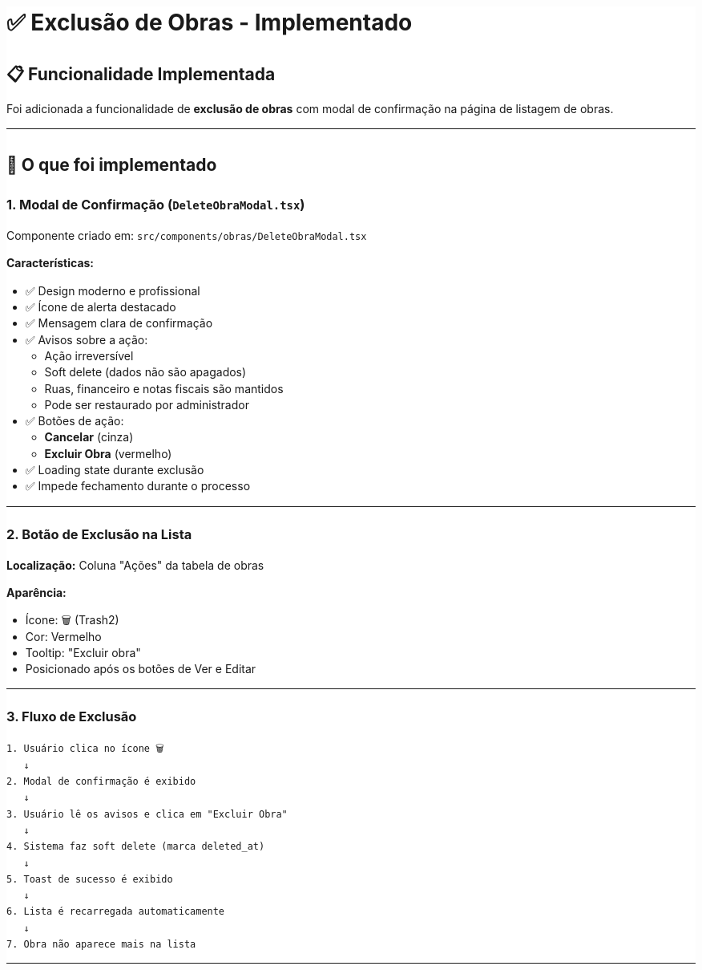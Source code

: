 # ✅ Exclusão de Obras - Implementado

## 📋 Funcionalidade Implementada

Foi adicionada a funcionalidade de **exclusão de obras** com modal de confirmação na página de listagem de obras.

---

## 🎯 O que foi implementado

### 1. **Modal de Confirmação** (`DeleteObraModal.tsx`)

Componente criado em: `src/components/obras/DeleteObraModal.tsx`

**Características:**
- ✅ Design moderno e profissional
- ✅ Ícone de alerta destacado
- ✅ Mensagem clara de confirmação
- ✅ Avisos sobre a ação:
  - Ação irreversível
  - Soft delete (dados não são apagados)
  - Ruas, financeiro e notas fiscais são mantidos
  - Pode ser restaurado por administrador
- ✅ Botões de ação:
  - **Cancelar** (cinza)
  - **Excluir Obra** (vermelho)
- ✅ Loading state durante exclusão
- ✅ Impede fechamento durante o processo

---

### 2. **Botão de Exclusão na Lista**

**Localização:** Coluna "Ações" da tabela de obras

**Aparência:**
- Ícone: 🗑️ (Trash2)
- Cor: Vermelho
- Tooltip: "Excluir obra"
- Posicionado após os botões de Ver e Editar

---

### 3. **Fluxo de Exclusão**

```
1. Usuário clica no ícone 🗑️
   ↓
2. Modal de confirmação é exibido
   ↓
3. Usuário lê os avisos e clica em "Excluir Obra"
   ↓
4. Sistema faz soft delete (marca deleted_at)
   ↓
5. Toast de sucesso é exibido
   ↓
6. Lista é recarregada automaticamente
   ↓
7. Obra não aparece mais na lista
```

---